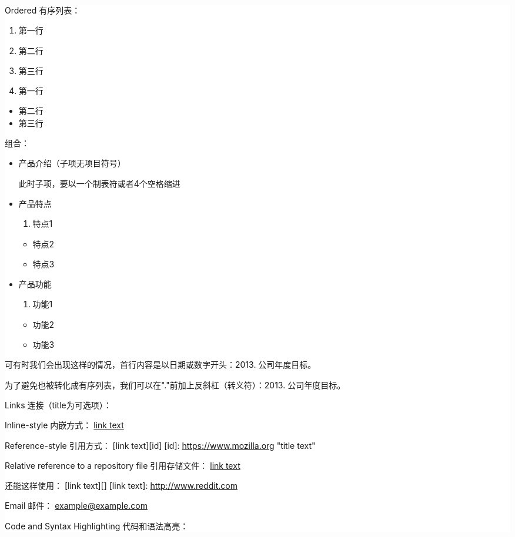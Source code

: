 
Ordered 有序列表：

1. 第一行
2. 第二行
3. 第三行

 
1. 第一行
- 第二行
- 第三行

 

组合：

* 产品介绍（子项无项目符号）

    此时子项，要以一个制表符或者4个空格缩进

 

* 产品特点

    1. 特点1

    - 特点2

    - 特点3

* 产品功能

    1. 功能1

    - 功能2

    - 功能3

 

可有时我们会出现这样的情况，首行内容是以日期或数字开头：2013. 公司年度目标。

为了避免也被转化成有序列表，我们可以在"."前加上反斜杠（转义符）：2013\. 公司年度目标。 


Links 连接（title为可选项）：
 

Inline-style 内嵌方式：
[link text](https://www.google.com "title text")

Reference-style 引用方式：
[link text][id]
[id]: https://www.mozilla.org "title text"

Relative reference to a repository file 引用存储文件：
[link text](../path/file/readme.text "title text")


还能这样使用：
[link text][]
[link text]: http://www.reddit.com

 

Email 邮件：
<example@example.com> 

Code and Syntax Highlighting 代码和语法高亮：
 

[logo]: https://github.com/adam-p/markdown-here/raw/master/src/common/images/icon48.png "title text" 